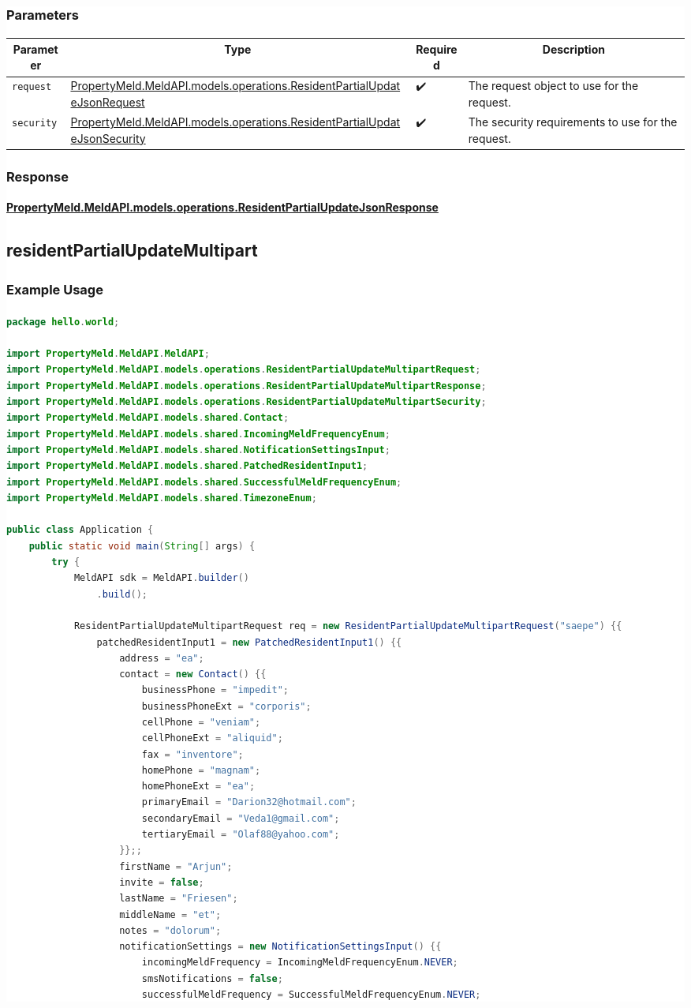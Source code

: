 ### Parameters

| Parameter                                                                                                                                | Type                                                                                                                                     | Required                                                                                                                                 | Description                                                                                                                              |
| ---------------------------------------------------------------------------------------------------------------------------------------- | ---------------------------------------------------------------------------------------------------------------------------------------- | ---------------------------------------------------------------------------------------------------------------------------------------- | ---------------------------------------------------------------------------------------------------------------------------------------- |
| `request`                                                                                                                                | [PropertyMeld.MeldAPI.models.operations.ResidentPartialUpdateJsonRequest](../../models/operations/ResidentPartialUpdateJsonRequest.md)   | :heavy_check_mark:                                                                                                                       | The request object to use for the request.                                                                                               |
| `security`                                                                                                                               | [PropertyMeld.MeldAPI.models.operations.ResidentPartialUpdateJsonSecurity](../../models/operations/ResidentPartialUpdateJsonSecurity.md) | :heavy_check_mark:                                                                                                                       | The security requirements to use for the request.                                                                                        |


### Response

**[PropertyMeld.MeldAPI.models.operations.ResidentPartialUpdateJsonResponse](../../models/operations/ResidentPartialUpdateJsonResponse.md)**


## residentPartialUpdateMultipart

### Example Usage

```java
package hello.world;

import PropertyMeld.MeldAPI.MeldAPI;
import PropertyMeld.MeldAPI.models.operations.ResidentPartialUpdateMultipartRequest;
import PropertyMeld.MeldAPI.models.operations.ResidentPartialUpdateMultipartResponse;
import PropertyMeld.MeldAPI.models.operations.ResidentPartialUpdateMultipartSecurity;
import PropertyMeld.MeldAPI.models.shared.Contact;
import PropertyMeld.MeldAPI.models.shared.IncomingMeldFrequencyEnum;
import PropertyMeld.MeldAPI.models.shared.NotificationSettingsInput;
import PropertyMeld.MeldAPI.models.shared.PatchedResidentInput1;
import PropertyMeld.MeldAPI.models.shared.SuccessfulMeldFrequencyEnum;
import PropertyMeld.MeldAPI.models.shared.TimezoneEnum;

public class Application {
    public static void main(String[] args) {
        try {
            MeldAPI sdk = MeldAPI.builder()
                .build();

            ResidentPartialUpdateMultipartRequest req = new ResidentPartialUpdateMultipartRequest("saepe") {{
                patchedResidentInput1 = new PatchedResidentInput1() {{
                    address = "ea";
                    contact = new Contact() {{
                        businessPhone = "impedit";
                        businessPhoneExt = "corporis";
                        cellPhone = "veniam";
                        cellPhoneExt = "aliquid";
                        fax = "inventore";
                        homePhone = "magnam";
                        homePhoneExt = "ea";
                        primaryEmail = "Darion32@hotmail.com";
                        secondaryEmail = "Veda1@gmail.com";
                        tertiaryEmail = "Olaf88@yahoo.com";
                    }};;
                    firstName = "Arjun";
                    invite = false;
                    lastName = "Friesen";
                    middleName = "et";
                    notes = "dolorum";
                    notificationSettings = new NotificationSettingsInput() {{
                        incomingMeldFrequency = IncomingMeldFrequencyEnum.NEVER;
                        smsNotifications = false;
                        successfulMeldFrequency = SuccessfulMeldFrequencyEnum.NEVER;
```